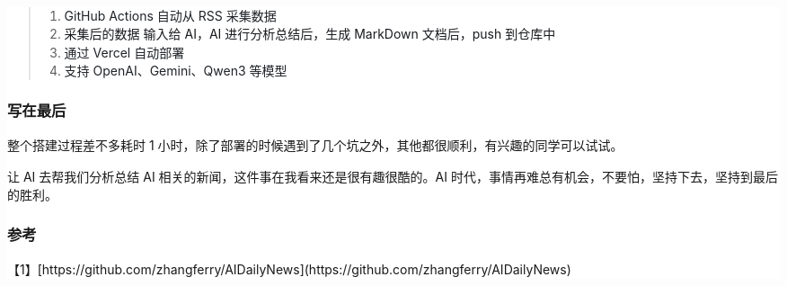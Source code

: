 > 1. <font style="color:rgb(31, 35, 40);">GitHub Actions 自动从 RSS 采集数据</font>
> 2. <font style="color:rgb(25, 27, 31);">采集后的数据 输入给 AI，AI 进行分析总结后，生成 MarkDown 文档后，push 到仓库中</font>
> 3. <font style="color:rgb(31, 35, 40);">通过 Vercel 自动部署</font>
> 4. <font style="color:rgb(31, 35, 40);">支持 OpenAI、Gemini、Qwen3 等模型</font>
>

<h3 id="YL2kJ">写在最后</h3>
整个搭建过程差不多耗时 1 小时，除了部署的时候遇到了几个坑之外，其他都很顺利，有兴趣的同学可以试试。

让 AI 去帮我们分析总结 AI 相关的新闻，这件事在我看来还是很有趣很酷的。AI 时代，事情再难总有机会，不要怕，坚持下去，坚持到最后的胜利。

<h3 id="nwIXL">参考</h3>
【1】[https://github.com/zhangferry/AIDailyNews](https://github.com/zhangferry/AIDailyNews)

